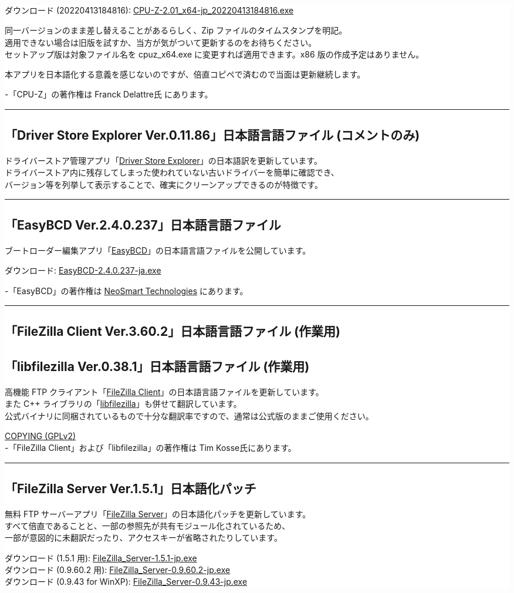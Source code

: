 ダウンロード (20220413184816): [CPU-Z-2.01_x64-jp_20220413184816.exe](https://github.com/Rukoto/Toy-Box/raw/master/CPU-Z-Japanese-Patch/CPU-Z-2.01_x64-jp_20220413184816.exe)

同一バージョンのまま差し替えることがあるらしく、Zip ファイルのタイムスタンプを明記。  
適用できない場合は旧版を試すか、当方が気がついて更新するのをお待ちください。  
セットアップ版は対象ファイル名を cpuz_x64.exe に変更すれば適用できます。x86 版の作成予定はありません。

本アプリを日本語化する意義を感じないのですが、倍直コピペで済むので当面は更新継続します。

-「CPU-Z」の著作権は Franck Delattre氏 にあります。

---
## 「Driver Store Explorer Ver.0.11.86」日本語言語ファイル (コメントのみ)
ドライバーストア管理アプリ「[Driver Store Explorer](https://github.com/lostindark/DriverStoreExplorer)」の日本語訳を更新しています。  
ドライバーストア内に残存してしまった使われていない古いドライバーを簡単に確認でき、  
バージョン等を列挙して表示することで、確実にクリーンアップできるのが特徴です。

---
## 「EasyBCD Ver.2.4.0.237」日本語言語ファイル
ブートローダー編集アプリ「[EasyBCD](https://neosmart.net/EasyBCD/)」の日本語言語ファイルを公開しています。

ダウンロード: [EasyBCD-2.4.0.237-ja.exe](https://github.com/Rukoto/Toy-Box/raw/master/EasyBCD-Japanese-Language-File/EasyBCD-2.4.0.237-ja.exe)

-「EasyBCD」の著作権は [NeoSmart Technologies](https://github.com/neosmart) にあります。

---
## 「FileZilla Client Ver.3.60.2」日本語言語ファイル (作業用)
## 「libfilezilla Ver.0.38.1」日本語言語ファイル (作業用)
高機能 FTP クライアント「[FileZilla Client](https://FileZilla-project.org/)」の日本語言語ファイルを更新しています。  
また C++ ライブラリの「[libfilezilla](https://lib.filezilla-project.org/)」も併せて翻訳しています。  
公式バイナリに同梱されているもので十分な翻訳率ですので、通常は公式版のままご使用ください。

[COPYING (GPLv2)](https://www.gnu.org/licenses/old-licenses/gpl-2.0.ja.html)  
-「FileZilla Client」および「libfilezilla」の著作権は Tim Kosse氏にあります。

---
## 「FileZilla Server Ver.1.5.1」日本語化パッチ
無料 FTP サーバーアプリ「[FileZilla Server](https://FileZilla-project.org/)」の日本語化パッチを更新しています。  
すべて倍直であることと、一部の参照先が共有モジュール化されているため、  
一部が意図的に未翻訳だったり、アクセスキーが省略されたりしています。

ダウンロード (1.5.1 用): [FileZilla_Server-1.5.1-jp.exe](https://github.com/Rukoto/Toy-Box/raw/master/FileZilla_Server-Japanese-Patch/FileZilla_Server-1.5.1-jp.exe)  
ダウンロード (0.9.60.2 用): [FileZilla_Server-0.9.60.2-jp.exe](https://github.com/Rukoto/Toy-Box/raw/master/FileZilla_Server-Japanese-Patch/FileZilla_Server-0.9.60.2-jp.exe)  
ダウンロード (0.9.43 for WinXP): [FileZilla_Server-0.9.43-jp.exe](https://github.com/Rukoto/Toy-Box/raw/master/FileZilla_Server-Japanese-Patch/FileZilla_Server-0.9.43-jp.exe)
